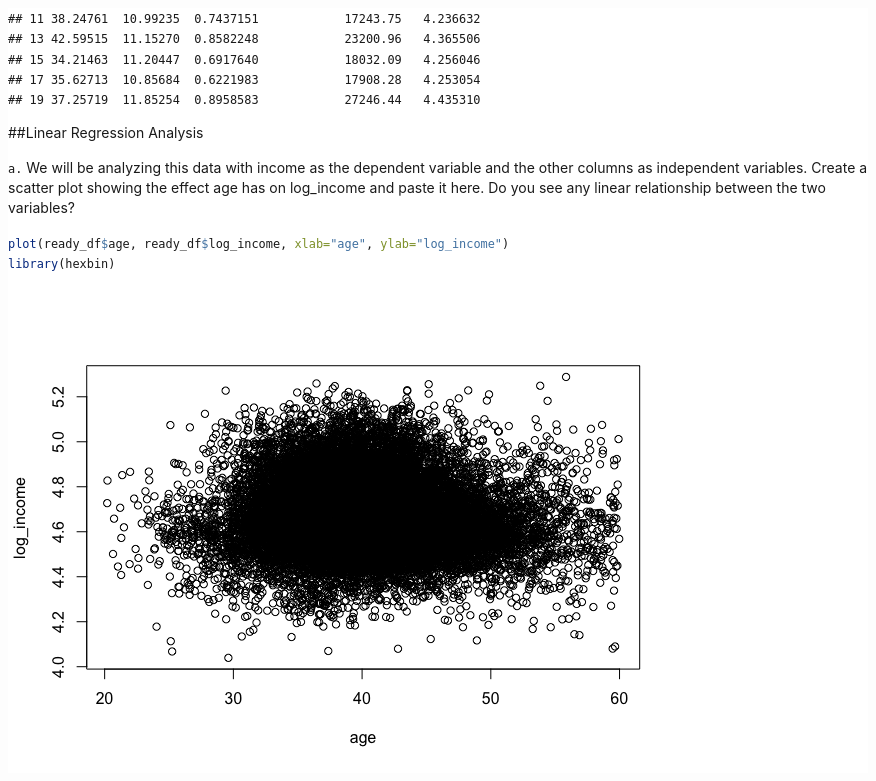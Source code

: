     ## 11 38.24761  10.99235  0.7437151            17243.75   4.236632
    ## 13 42.59515  11.15270  0.8582248            23200.96   4.365506
    ## 15 34.21463  11.20447  0.6917640            18032.09   4.256046
    ## 17 35.62713  10.85684  0.6221983            17908.28   4.253054
    ## 19 37.25719  11.85254  0.8958583            27246.44   4.435310

\#\#Linear Regression Analysis

`a.` We will be analyzing this data with income as the dependent
variable and the other columns as independent variables. Create a
scatter plot showing the effect age has on log\_income and paste it
here. Do you see any linear relationship between the two variables?

``` r
plot(ready_df$age, ready_df$log_income, xlab="age", ylab="log_income")
library(hexbin)
```

![](lab_6_files/figure-gfm/unnamed-chunk-7-1.png)
